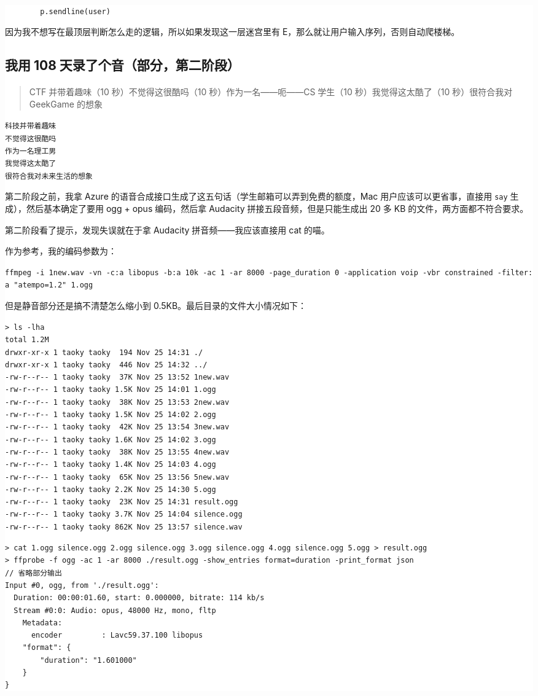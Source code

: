 ```python
        p.sendline(user)
```

因为我不想写在最顶层判断怎么走的逻辑，所以如果发现这一层迷宫里有 E，那么就让用户输入序列，否则自动爬楼梯。

## 我用 108 天录了个音（部分，第二阶段）

> CTF 并带着趣味（10 秒）不觉得这很酷吗（10 秒）作为一名——呃——CS 学生（10 秒）我觉得这太酷了（10 秒）很符合我对 GeekGame 的想象

```
科技并带着趣味
不觉得这很酷吗
作为一名理工男
我觉得这太酷了
很符合我对未来生活的想象
```

第二阶段之前，我拿 Azure 的语音合成接口生成了这五句话（学生邮箱可以弄到免费的额度，Mac 用户应该可以更省事，直接用 `say` 生成），然后基本确定了要用 ogg + opus 编码，然后拿 Audacity 拼接五段音频，但是只能生成出 20 多 KB 的文件，两方面都不符合要求。

第二阶段看了提示，发现失误就在于拿 Audacity 拼音频——我应该直接用 cat 的喵。

作为参考，我的编码参数为：

```
ffmpeg -i 1new.wav -vn -c:a libopus -b:a 10k -ac 1 -ar 8000 -page_duration 0 -application voip -vbr constrained -filter:a "atempo=1.2" 1.ogg
```

但是静音部分还是搞不清楚怎么缩小到 0.5KB。最后目录的文件大小情况如下：

```console
> ls -lha
total 1.2M
drwxr-xr-x 1 taoky taoky  194 Nov 25 14:31 ./
drwxr-xr-x 1 taoky taoky  446 Nov 25 14:32 ../
-rw-r--r-- 1 taoky taoky  37K Nov 25 13:52 1new.wav
-rw-r--r-- 1 taoky taoky 1.5K Nov 25 14:01 1.ogg
-rw-r--r-- 1 taoky taoky  38K Nov 25 13:53 2new.wav
-rw-r--r-- 1 taoky taoky 1.5K Nov 25 14:02 2.ogg
-rw-r--r-- 1 taoky taoky  42K Nov 25 13:54 3new.wav
-rw-r--r-- 1 taoky taoky 1.6K Nov 25 14:02 3.ogg
-rw-r--r-- 1 taoky taoky  38K Nov 25 13:55 4new.wav
-rw-r--r-- 1 taoky taoky 1.4K Nov 25 14:03 4.ogg
-rw-r--r-- 1 taoky taoky  65K Nov 25 13:56 5new.wav
-rw-r--r-- 1 taoky taoky 2.2K Nov 25 14:30 5.ogg
-rw-r--r-- 1 taoky taoky  23K Nov 25 14:31 result.ogg
-rw-r--r-- 1 taoky taoky 3.7K Nov 25 14:04 silence.ogg
-rw-r--r-- 1 taoky taoky 862K Nov 25 13:57 silence.wav
```

```console
> cat 1.ogg silence.ogg 2.ogg silence.ogg 3.ogg silence.ogg 4.ogg silence.ogg 5.ogg > result.ogg
> ffprobe -f ogg -ac 1 -ar 8000 ./result.ogg -show_entries format=duration -print_format json
// 省略部分输出
Input #0, ogg, from './result.ogg':
  Duration: 00:00:01.60, start: 0.000000, bitrate: 114 kb/s
  Stream #0:0: Audio: opus, 48000 Hz, mono, fltp
    Metadata:
      encoder         : Lavc59.37.100 libopus
    "format": {
        "duration": "1.601000"
    }
}
```
